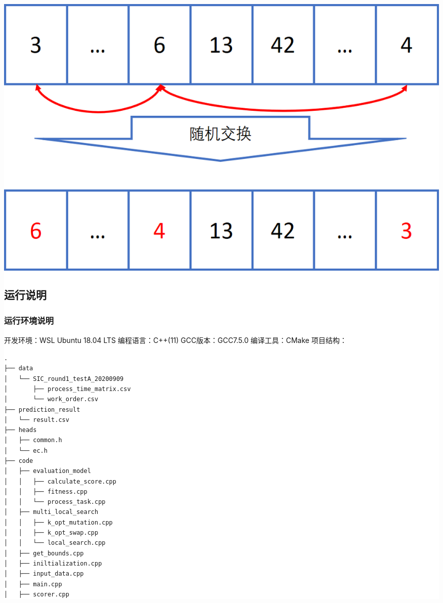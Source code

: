    ![随机k-opt交换算子](./doc/随机k-opt交换算子.bmp "随机k-opt交换算子")

## 运行说明

### 运行环境说明

开发环境：WSL Ubuntu 18.04 LTS
编程语言：C++(11)
GCC版本：GCC7.5.0
编译工具：CMake
项目结构：

```
.
├── data
│   └── SIC_round1_testA_20200909
│       ├── process_time_matrix.csv
│       └── work_order.csv
├── prediction_result
│   └── result.csv
├── heads
│   ├── common.h
│   └── ec.h
├── code
│   ├── evaluation_model
│   │   ├── calculate_score.cpp
│   │   ├── fitness.cpp
│   │   └── process_task.cpp
│   ├── multi_local_search
│   │   ├── k_opt_mutation.cpp
│   │   ├── k_opt_swap.cpp
│   │   └── local_search.cpp
│   ├── get_bounds.cpp
│   ├── iniltialization.cpp
│   ├── input_data.cpp
│   ├── main.cpp
│   ├── scorer.cpp
```